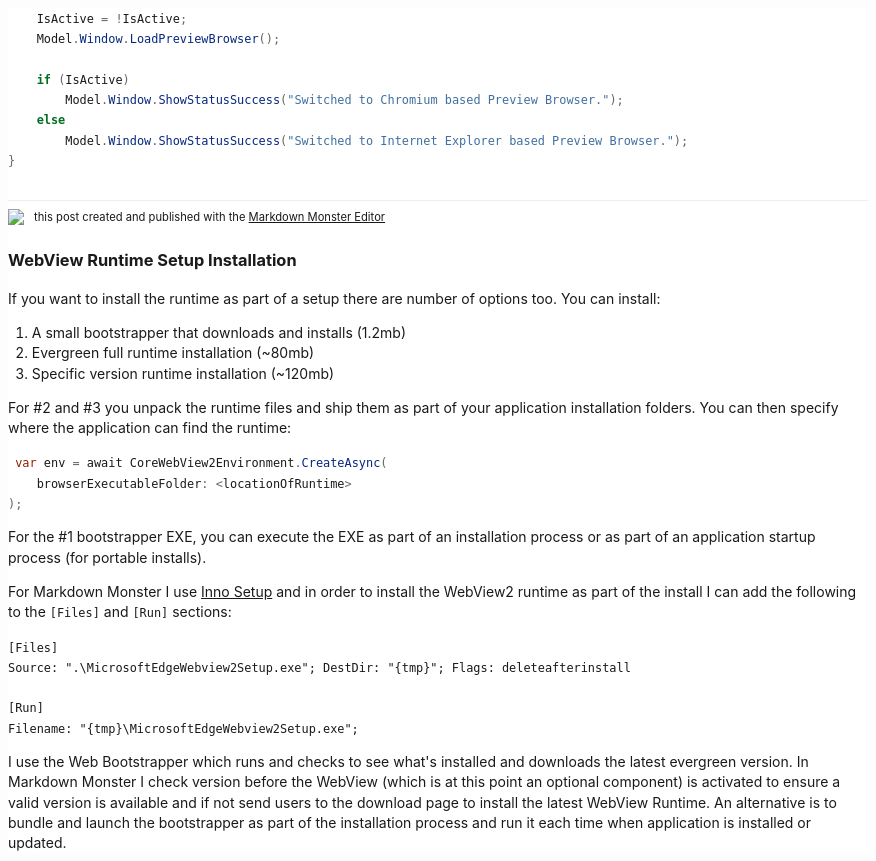 ```csharp
    IsActive = !IsActive;
    Model.Window.LoadPreviewBrowser();

    if (IsActive)
        Model.Window.ShowStatusSuccess("Switched to Chromium based Preview Browser.");
    else
        Model.Window.ShowStatusSuccess("Switched to Internet Explorer based Preview Browser.");
}        
```

<div style="margin-top: 30px;font-size: 0.8em;
            border-top: 1px solid #eee;padding-top: 8px;">
    <img src="https://markdownmonster.west-wind.com/favicon.png"
         style="height: 20px;float: left; margin-right: 10px;"/>
    this post created and published with the 
    <a href="https://markdownmonster.west-wind.com" 
       target="top">Markdown Monster Editor</a> 
</div>

### WebView Runtime Setup Installation
If you want to install the runtime as part of a setup there are number of options too. You can install:

1. A small bootstrapper that downloads and installs (1.2mb)
2. Evergreen full runtime installation (~80mb)
3. Specific version runtime installation (~120mb)

For #2 and #3 you unpack the runtime files and ship them as part of your application installation folders. You can then specify where the application can find the runtime:

```CS
 var env = await CoreWebView2Environment.CreateAsync(
    browserExecutableFolder: <locationOfRuntime>
);
```

For the #1 bootstrapper EXE, you can execute the EXE as part of an installation process or as part of an application startup process (for portable installs).

For Markdown Monster I use [Inno Setup](https://jrsoftware.org/isinfo.php) and in order to install the WebView2 runtime as part of the install I can add the following to the `[Files]` and `[Run]` sections:

```text
[Files]
Source: ".\MicrosoftEdgeWebview2Setup.exe"; DestDir: "{tmp}"; Flags: deleteafterinstall

[Run]
Filename: "{tmp}\MicrosoftEdgeWebview2Setup.exe";
```

I use the Web Bootstrapper which runs and checks to see what's installed and downloads the latest evergreen version. In Markdown Monster I check version before the WebView (which is at this point an optional component) is activated to ensure a valid version is available and if not send users to the download page to install the latest WebView Runtime. An alternative is to bundle and launch the bootstrapper as part of the installation process and run it each time when application is installed or updated.

